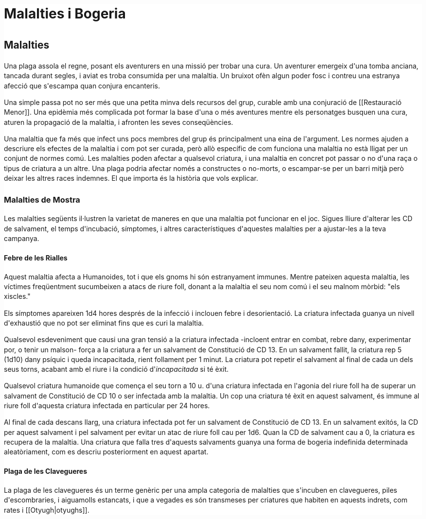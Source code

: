 # Malalties i Bogeria

## Malalties
Una plaga assola el regne, posant els aventurers en una missió per trobar una cura. Un aventurer emergeix d'una tomba anciana, tancada durant segles, i aviat es troba consumida per una malaltia. Un bruixot ofèn algun poder fosc i contreu una estranya afecció que s'escampa quan conjura encanteris.

Una simple passa pot no ser més que una petita minva dels recursos del grup, curable amb una conjuració de [[Restauració Menor]]. Una epidèmia més complicada pot formar la base d'una o més aventures mentre els personatges busquen una cura, aturen la propagació de la malaltia, i afronten les seves conseqüències.

Una malaltia que fa més que infect uns pocs membres del grup és principalment una eina de l'argument. Les normes ajuden a descriure els efectes de la malaltia i com pot ser curada, però allò específic de com funciona una malaltia no està lligat per un conjunt de normes comú. Les malalties poden afectar a qualsevol criatura, i una malaltia en concret pot passar o no d'una raça o tipus de criatura a un altre. Una plaga podria afectar només a constructes o no-morts, o escampar-se per un barri mitjà però deixar les altres races indemnes. El que importa és la història que vols explicar.

### Malalties de Mostra
Les malalties següents il·lustren la varietat de maneres en que una malaltia pot funcionar en el joc. Sigues lliure d'alterar les CD de salvament, el temps d'incubació, símptomes, i altres característiques d'aquestes malalties per a ajustar-les a la teva campanya.

#### Febre de les Rialles
Aquest malaltia afecta a Humanoides, tot i que els gnoms hi són estranyament immunes. Mentre pateixen aquesta malaltia, les víctimes freqüentment sucumbeixen a atacs de riure foll, donant a la malaltia el seu nom comú i el seu malnom mòrbid: "els xiscles."

Els símptomes apareixen 1d4 hores després de la infecció i inclouen febre i desorientació. La criatura infectada guanya un nivell d'exhaustió que no pot ser eliminat fins que es curi la malaltia.

Qualsevol esdeveniment que causi una gran tensió a la criatura infectada -incloent entrar en combat, rebre dany, experimentar por, o tenir un malson- força a la criatura a fer un salvament de Constitució de CD 13. En un salvament fallit, la criatura rep 5 (1d10) dany psíquic i queda incapacitada, rient follament per 1 minut. La criatura pot repetir el salvament al final de cada un dels seus torns, acabant amb el riure i la condició d'*incapacitada* si té èxit.

Qualsevol criatura humanoide que comença el seu torn a 10 u. d'una criatura infectada en l'agonia del riure foll ha de superar un salvament de Constitució de CD 10 o ser infectada amb la malaltia. Un cop una criatura té èxit en aquest salvament, és immune al riure foll d'aquesta criatura infectada en particular per 24 hores.

Al final de cada descans llarg, una criatura infectada pot fer un salvament de Constitució de CD 13. En un salvament exitós, la CD per aquest salvament i pel salvament per evitar un atac de riure foll cau per 1d6. Quan la CD de salvament cau a 0, la criatura es recupera de la malaltia. Una criatura que falla tres d'aquests salvaments guanya una forma de bogeria indefinida determinada aleatòriament, com es descriu posteriorment en aquest apartat.

#### Plaga de les Clavegueres
La plaga de les clavegueres és un terme genèric per una ampla categoria de malalties que s'incuben en clavegueres, piles d'escombraries, i aiguamolls estancats, i que a vegades es són transmeses per criatures que habiten en aquests indrets, com rates i [[Otyugh|otyughs]].
